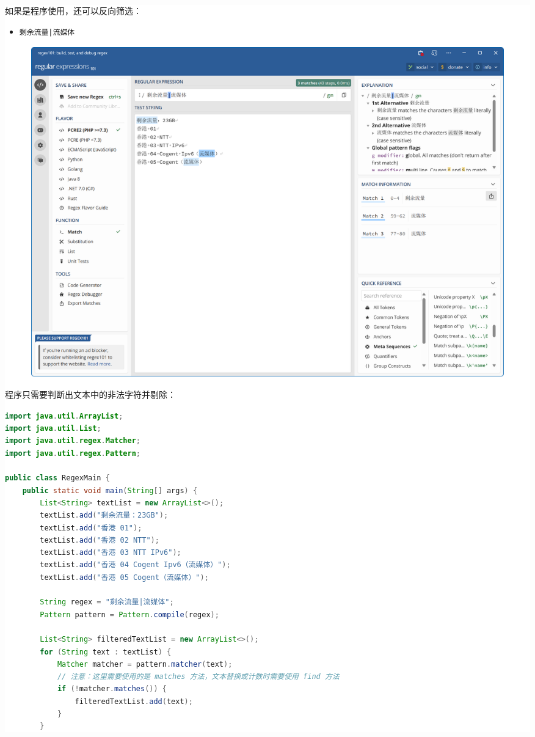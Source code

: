 如果是程序使用，还可以反向筛选：

- `剩余流量|流媒体`

<div align="center"><img src="images/Regular%20Expression.images/image-20240208205410499.png" alt="image-20240208205410499" style="width:90%;" /></div>

程序只需要判断出文本中的非法字符并剔除：

```java
import java.util.ArrayList;
import java.util.List;
import java.util.regex.Matcher;
import java.util.regex.Pattern;

public class RegexMain {
    public static void main(String[] args) {
        List<String> textList = new ArrayList<>();
        textList.add("剩余流量：23GB");
        textList.add("香港 01");
        textList.add("香港 02 NTT");
        textList.add("香港 03 NTT IPv6");
        textList.add("香港 04 Cogent Ipv6（流媒体）");
        textList.add("香港 05 Cogent（流媒体）");

        String regex = "剩余流量|流媒体";
        Pattern pattern = Pattern.compile(regex);

        List<String> filteredTextList = new ArrayList<>();
        for (String text : textList) {
            Matcher matcher = pattern.matcher(text);
            // 注意：这里需要使用的是 matches 方法，文本替换或计数时需要使用 find 方法
            if (!matcher.matches()) {
                filteredTextList.add(text);
            }
        }
```